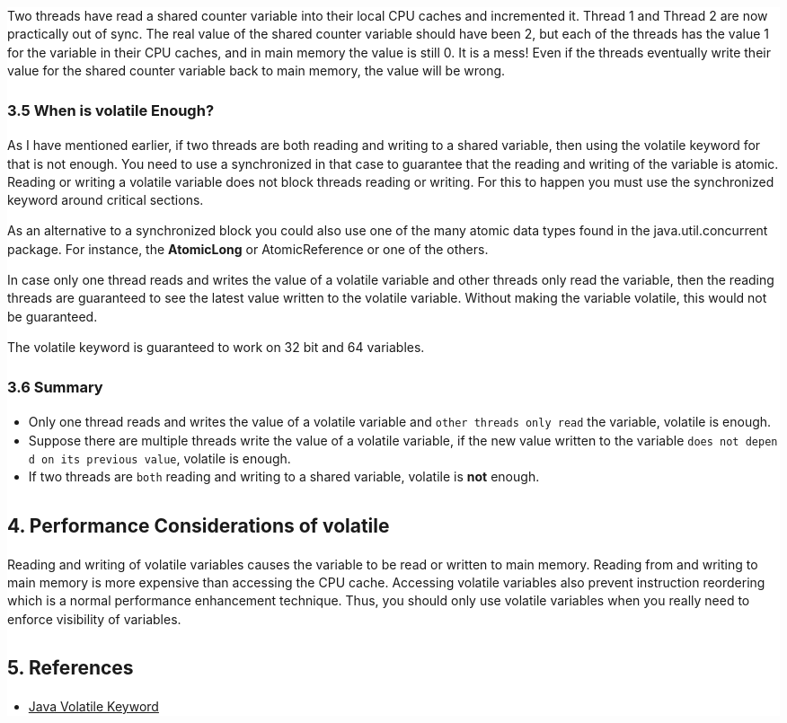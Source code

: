 Two threads have read a shared counter variable into their local CPU caches and incremented it.
Thread 1 and Thread 2 are now practically out of sync. The real value of the shared counter variable should have been 2, but each of the threads has the value 1 for the variable in their CPU caches, and in main memory the value is still 0. It is a mess! Even if the threads eventually write their value for the shared counter variable back to main memory, the value will be wrong.

### 3.5 When is volatile Enough?
As I have mentioned earlier, if two threads are both reading and writing to a shared variable, then using the volatile keyword for that is not enough. You need to use a synchronized in that case to guarantee that the reading and writing of the variable is atomic. Reading or writing a volatile variable does not block threads reading or writing. For this to happen you must use the synchronized keyword around critical sections.

As an alternative to a synchronized block you could also use one of the many atomic data types found in the java.util.concurrent package. For instance, the **AtomicLong** or AtomicReference or one of the others.

In case only one thread reads and writes the value of a volatile variable and other threads only read the variable, then the reading threads are guaranteed to see the latest value written to the volatile variable. Without making the variable volatile, this would not be guaranteed.

The volatile keyword is guaranteed to work on 32 bit and 64 variables.

### 3.6 Summary
* Only one thread reads and writes the value of a volatile variable and `other threads only read` the variable, volatile is enough.
* Suppose there are multiple threads write the value of a volatile variable, if the new value written to the variable `does not depend on its previous value`, volatile is enough.
* If two threads are `both` reading and writing to a shared variable, volatile is **not** enough.

## 4. Performance Considerations of volatile
Reading and writing of volatile variables causes the variable to be read or written to main memory. Reading from and writing to main memory is more expensive than accessing the CPU cache. Accessing volatile variables also prevent instruction reordering which is a normal performance enhancement technique. Thus, you should only use volatile variables when you really need to enforce visibility of variables.

## 5. References
* [Java Volatile Keyword](http://tutorials.jenkov.com/java-concurrency/volatile.html)

